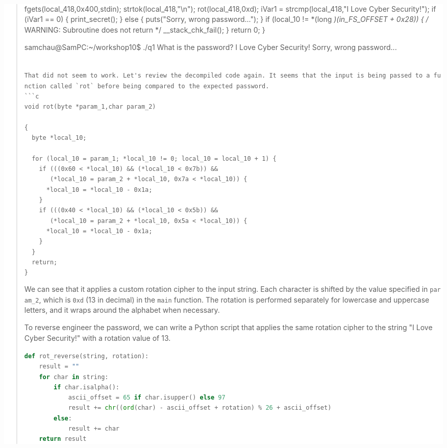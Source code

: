 >   fgets(local_418,0x400,stdin);
>   strtok(local_418,"\n");
>   rot(local_418,0xd);
>   iVar1 = strcmp(local_418,"I Love Cyber Security!");
>   if (iVar1 == 0) {
>     print_secret();
>   }
>   else {
>     puts("Sorry, wrong password...");
>   }
>   if (local_10 != *(long *)(in_FS_OFFSET + 0x28)) {
>     /* WARNING: Subroutine does not return */
>     __stack_chk_fail();
>   }
>   return 0;
> }
> ```
> ```
> samchau@SamPC:~/workshop10$ ./q1
> What is the password?
> I Love Cyber Security!
> Sorry, wrong password...
> ```
>
> That did not seem to work. Let's review the decompiled code again. It seems that the input is being passed to a function called `rot` before being compared to the expected password.
> ```c
> void rot(byte *param_1,char param_2)
>
> {
>   byte *local_10;
>   
>   for (local_10 = param_1; *local_10 != 0; local_10 = local_10 + 1) {
>     if (((0x60 < *local_10) && (*local_10 < 0x7b)) &&
>        (*local_10 = param_2 + *local_10, 0x7a < *local_10)) {
>       *local_10 = *local_10 - 0x1a;
>     }
>     if (((0x40 < *local_10) && (*local_10 < 0x5b)) &&
>        (*local_10 = param_2 + *local_10, 0x5a < *local_10)) {
>       *local_10 = *local_10 - 0x1a;
>     }
>   }
>   return;
> }
> ```
>
> We can see that it applies a custom rotation cipher to the input string. Each character is shifted by the value specified in `param_2`, which is `0xd` (13 in decimal) in the `main` function. The rotation is performed separately for lowercase and uppercase letters, and it wraps around the alphabet when necessary.
>
> To reverse engineer the password, we can write a Python script that applies the same rotation cipher to the string "I Love Cyber Security!" with a rotation value of 13.
> ```python 
> def rot_reverse(string, rotation):
>     result = ""
>     for char in string:
>         if char.isalpha():
>             ascii_offset = 65 if char.isupper() else 97
>             result += chr((ord(char) - ascii_offset + rotation) % 26 + ascii_offset)
>         else:
>             result += char
>     return result
>